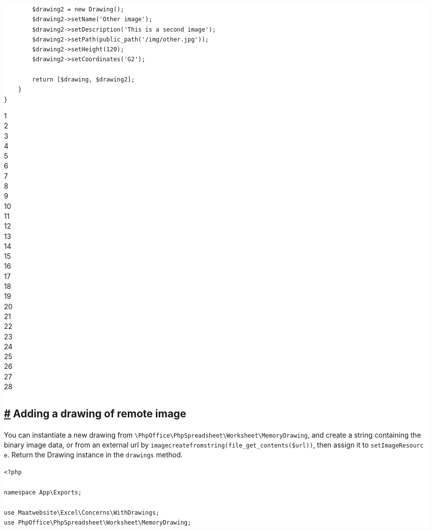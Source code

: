             $drawing2 = new Drawing();
            $drawing2->setName('Other image');
            $drawing2->setDescription('This is a second image');
            $drawing2->setPath(public_path('/img/other.jpg'));
            $drawing2->setHeight(120);
            $drawing2->setCoordinates('G2');
    
            return [$drawing, $drawing2];
        }
    }
    

1  
2  
3  
4  
5  
6  
7  
8  
9  
10  
11  
12  
13  
14  
15  
16  
17  
18  
19  
20  
21  
22  
23  
24  
25  
26  
27  
28  

[#](#adding-a-drawing-of-remote-image) Adding a drawing of remote image
-----------------------------------------------------------------------

You can instantiate a new drawing from `\PhpOffice\PhpSpreadsheet\Worksheet\MemoryDrawing`, and create a string containing the binary image data, or from an external url by `imagecreatefromstring(file_get_contents($url))`, then assign it to `setImageResource`. Return the Drawing instance in the `drawings` method.

    <?php
    
    namespace App\Exports;
    
    use Maatwebsite\Excel\Concerns\WithDrawings;
    use PhpOffice\PhpSpreadsheet\Worksheet\MemoryDrawing;
    